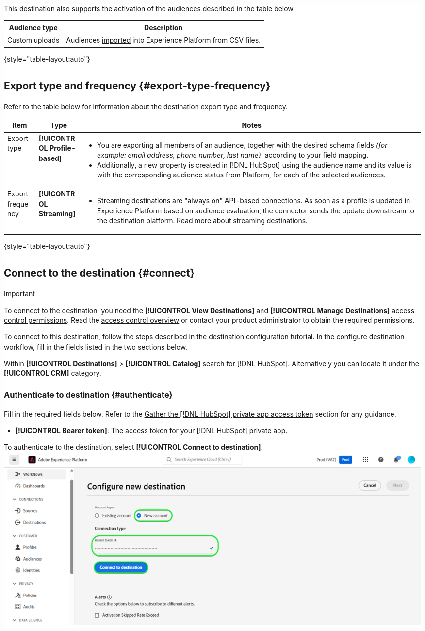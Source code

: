 This destination also supports the activation of the audiences described in the table below.

| Audience type | Description | 
|---------|----------|
| Custom uploads | Audiences [imported](../../../segmentation/ui/audience-portal.md#import-audience) into Experience Platform from CSV files. |

{style="table-layout:auto"}

## Export type and frequency {#export-type-frequency}

Refer to the table below for information about the destination export type and frequency.

| Item | Type | Notes |
---------|----------|---------|
| Export type | **[!UICONTROL Profile-based]** | <ul><li>You are exporting all members of an audience, together with the desired schema fields *(for example: email address, phone number, last name)*, according to your field mapping.</li><li> Additionally, a new property is created in [!DNL HubSpot] using the audience name and its value is with the corresponding audience status from Platform, for each of the selected audiences.</li></ul> |
| Export frequency | **[!UICONTROL Streaming]** | <ul><li>Streaming destinations are "always on" API-based connections. As soon as a profile is updated in Experience Platform based on audience evaluation, the connector sends the update downstream to the destination platform. Read more about [streaming destinations](/help/destinations/destination-types.md#streaming-destinations).</li></ul>|

{style="table-layout:auto"}

## Connect to the destination {#connect}

>[!IMPORTANT]
>
>To connect to the destination, you need the **[!UICONTROL View Destinations]** and **[!UICONTROL Manage Destinations]** [access control permissions](/help/access-control/home.md#permissions). Read the [access control overview](/help/access-control/ui/overview.md) or contact your product administrator to obtain the required permissions.

To connect to this destination, follow the steps described in the [destination configuration tutorial](../../ui/connect-destination.md). In the configure destination workflow, fill in the fields listed in the two sections below.

Within **[!UICONTROL Destinations]** > **[!UICONTROL Catalog]** search for [!DNL HubSpot]. Alternatively you can locate it under the **[!UICONTROL CRM]** category.

### Authenticate to destination {#authenticate}

Fill in the required fields below. Refer to the [Gather the [!DNL HubSpot] private app access token](#gather-credentials) section for any guidance.
* **[!UICONTROL Bearer token]**: The access token for your [!DNL HubSpot] private app.

To authenticate to the destination, select **[!UICONTROL Connect to destination]**.
![Experience Platform UI screenshot showing how to authenticate.](../../assets/catalog/crm/hubspot/authenticate-destination.png)

